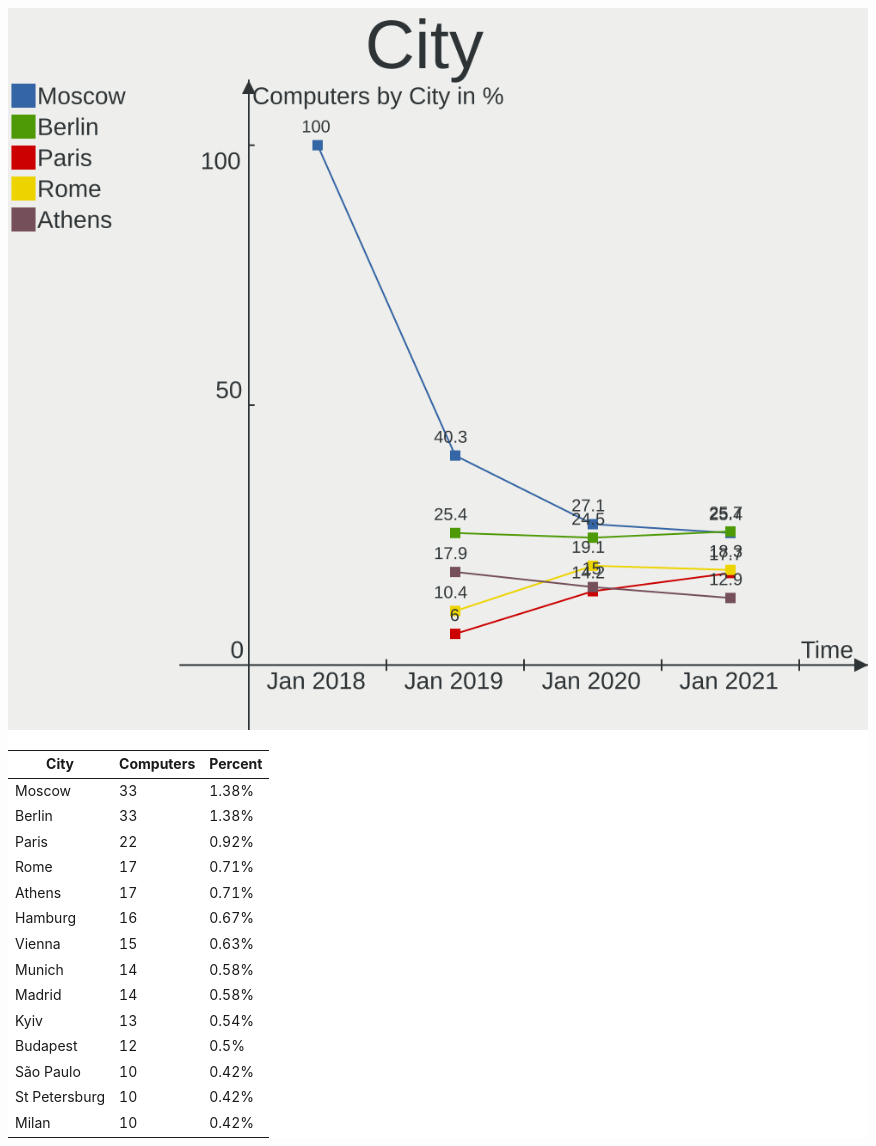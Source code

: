 ![City](./images/line_chart/node_city.svg)

| City              | Computers | Percent |
|-------------------|-----------|---------|
| Moscow            | 33        | 1.38%   |
| Berlin            | 33        | 1.38%   |
| Paris             | 22        | 0.92%   |
| Rome              | 17        | 0.71%   |
| Athens            | 17        | 0.71%   |
| Hamburg           | 16        | 0.67%   |
| Vienna            | 15        | 0.63%   |
| Munich            | 14        | 0.58%   |
| Madrid            | 14        | 0.58%   |
| Kyiv              | 13        | 0.54%   |
| Budapest          | 12        | 0.5%    |
| São Paulo        | 10        | 0.42%   |
| St Petersburg     | 10        | 0.42%   |
| Milan             | 10        | 0.42%   |